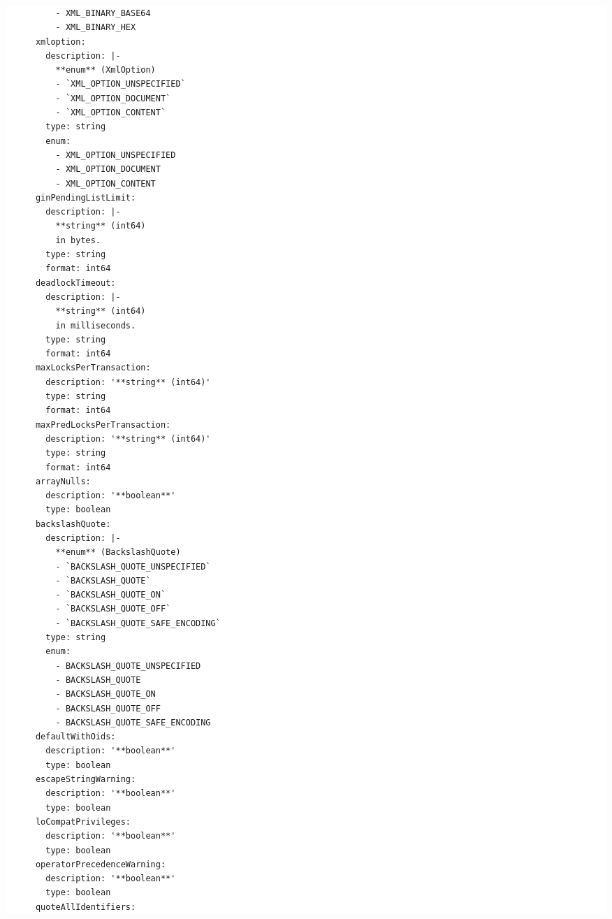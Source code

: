               - XML_BINARY_BASE64
              - XML_BINARY_HEX
          xmloption:
            description: |-
              **enum** (XmlOption)
              - `XML_OPTION_UNSPECIFIED`
              - `XML_OPTION_DOCUMENT`
              - `XML_OPTION_CONTENT`
            type: string
            enum:
              - XML_OPTION_UNSPECIFIED
              - XML_OPTION_DOCUMENT
              - XML_OPTION_CONTENT
          ginPendingListLimit:
            description: |-
              **string** (int64)
              in bytes.
            type: string
            format: int64
          deadlockTimeout:
            description: |-
              **string** (int64)
              in milliseconds.
            type: string
            format: int64
          maxLocksPerTransaction:
            description: '**string** (int64)'
            type: string
            format: int64
          maxPredLocksPerTransaction:
            description: '**string** (int64)'
            type: string
            format: int64
          arrayNulls:
            description: '**boolean**'
            type: boolean
          backslashQuote:
            description: |-
              **enum** (BackslashQuote)
              - `BACKSLASH_QUOTE_UNSPECIFIED`
              - `BACKSLASH_QUOTE`
              - `BACKSLASH_QUOTE_ON`
              - `BACKSLASH_QUOTE_OFF`
              - `BACKSLASH_QUOTE_SAFE_ENCODING`
            type: string
            enum:
              - BACKSLASH_QUOTE_UNSPECIFIED
              - BACKSLASH_QUOTE
              - BACKSLASH_QUOTE_ON
              - BACKSLASH_QUOTE_OFF
              - BACKSLASH_QUOTE_SAFE_ENCODING
          defaultWithOids:
            description: '**boolean**'
            type: boolean
          escapeStringWarning:
            description: '**boolean**'
            type: boolean
          loCompatPrivileges:
            description: '**boolean**'
            type: boolean
          operatorPrecedenceWarning:
            description: '**boolean**'
            type: boolean
          quoteAllIdentifiers: